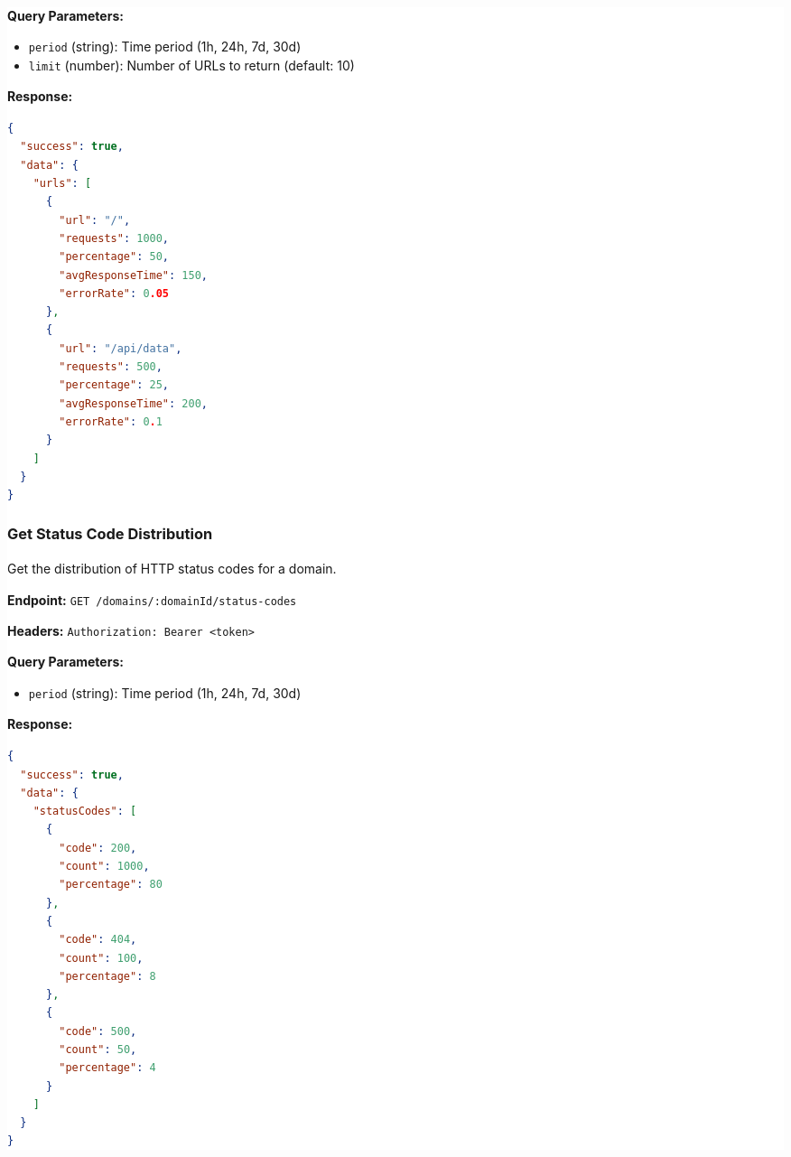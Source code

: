 **Query Parameters:**
- `period` (string): Time period (1h, 24h, 7d, 30d)
- `limit` (number): Number of URLs to return (default: 10)

**Response:**
```json
{
  "success": true,
  "data": {
    "urls": [
      {
        "url": "/",
        "requests": 1000,
        "percentage": 50,
        "avgResponseTime": 150,
        "errorRate": 0.05
      },
      {
        "url": "/api/data",
        "requests": 500,
        "percentage": 25,
        "avgResponseTime": 200,
        "errorRate": 0.1
      }
    ]
  }
}
```

### Get Status Code Distribution

Get the distribution of HTTP status codes for a domain.

**Endpoint:** `GET /domains/:domainId/status-codes`

**Headers:** `Authorization: Bearer <token>`

**Query Parameters:**
- `period` (string): Time period (1h, 24h, 7d, 30d)

**Response:**
```json
{
  "success": true,
  "data": {
    "statusCodes": [
      {
        "code": 200,
        "count": 1000,
        "percentage": 80
      },
      {
        "code": 404,
        "count": 100,
        "percentage": 8
      },
      {
        "code": 500,
        "count": 50,
        "percentage": 4
      }
    ]
  }
}
```
